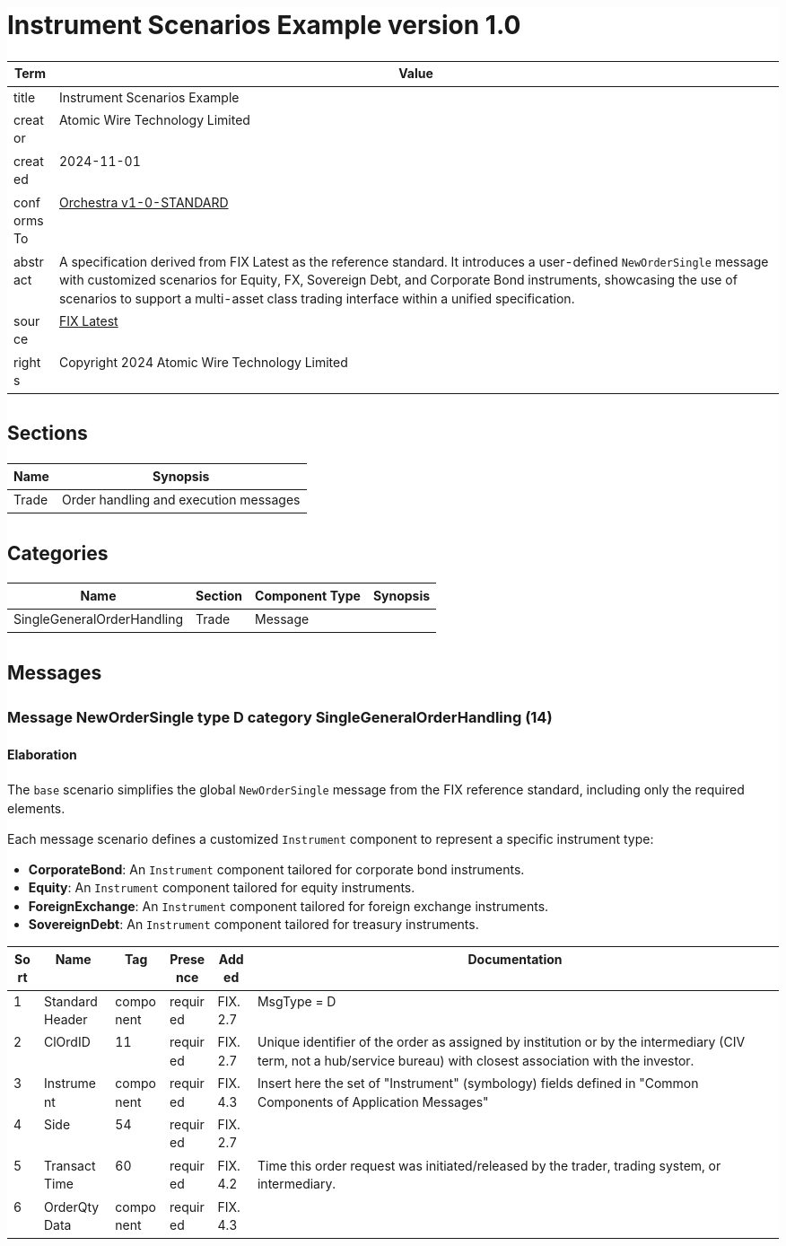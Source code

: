 # Instrument Scenarios Example version 1.0

| Term       | Value                                                                                                                                                                                                                                                                                                                               |
|------------|-------------------------------------------------------------------------------------------------------------------------------------------------------------------------------------------------------------------------------------------------------------------------------------------------------------------------------------|
| title      | Instrument Scenarios Example                                                                                                                                                                                                                                                                                                        |
| creator    | Atomic Wire Technology Limited                                                                                                                                                                                                                                                                                                      |
| created    | 2024-11-01                                                                                                                                                                                                                                                                                                                          |
| conformsTo | [Orchestra v1-0-STANDARD](https://www.fixtrading.org/packages/fix-orchestra-technical-specification-v1-0/)                                                                                                                                                                                                                          |
| abstract   | A specification derived from FIX Latest as the reference standard. It introduces a user-defined `NewOrderSingle` message with customized scenarios for Equity, FX, Sovereign Debt, and Corporate Bond instruments, showcasing the use of scenarios to support a multi-asset class trading interface within a unified specification. |
| source     | [FIX Latest](https://orchestrahub.org/-/fix-latest)                                                                                                                                                                                                                                                                                 |
| rights     | Copyright 2024 Atomic Wire Technology Limited                                                                                                                                                                                                                                                                                       |

## Sections

| Name  | Synopsis                              |
|-------|---------------------------------------|
| Trade | Order handling and execution messages |

## Categories

| Name                       | Section | Component Type | Synopsis |
|----------------------------|---------|----------------|----------|
| SingleGeneralOrderHandling | Trade   | Message        |          |

## Messages

### Message NewOrderSingle type D category SingleGeneralOrderHandling (14)

#### Elaboration

The `base` scenario simplifies the global `NewOrderSingle` message from the FIX reference standard, including only the required elements.

Each message scenario defines a customized `Instrument` component to represent a specific instrument type:
* **CorporateBond**: An `Instrument` component tailored for corporate bond instruments.
* **Equity**: An `Instrument` component tailored for equity instruments.
* **ForeignExchange**: An `Instrument` component tailored for foreign exchange instruments.
* **SovereignDebt**: An `Instrument` component tailored for treasury instruments.

| Sort | Name            | Tag       | Presence | Added   | Documentation                                                                                                                                                     |
|------|-----------------|-----------|----------|---------|-------------------------------------------------------------------------------------------------------------------------------------------------------------------|
| 1    | StandardHeader  | component | required | FIX.2.7 | MsgType = D                                                                                                                                                       |
| 2    | ClOrdID         | 11        | required | FIX.2.7 | Unique identifier of the order as assigned by institution or by the intermediary (CIV term, not a hub/service bureau) with closest association with the investor. |
| 3    | Instrument      | component | required | FIX.4.3 | Insert here the set of "Instrument" (symbology) fields defined in "Common Components of Application Messages"                                                     |
| 4    | Side            | 54        | required | FIX.2.7 |                                                                                                                                                                   |
| 5    | TransactTime    | 60        | required | FIX.4.2 | Time this order request was initiated/released by the trader, trading system, or intermediary.                                                                    |
| 6    | OrderQtyData    | component | required | FIX.4.3 |                                                                                                                                                                   |